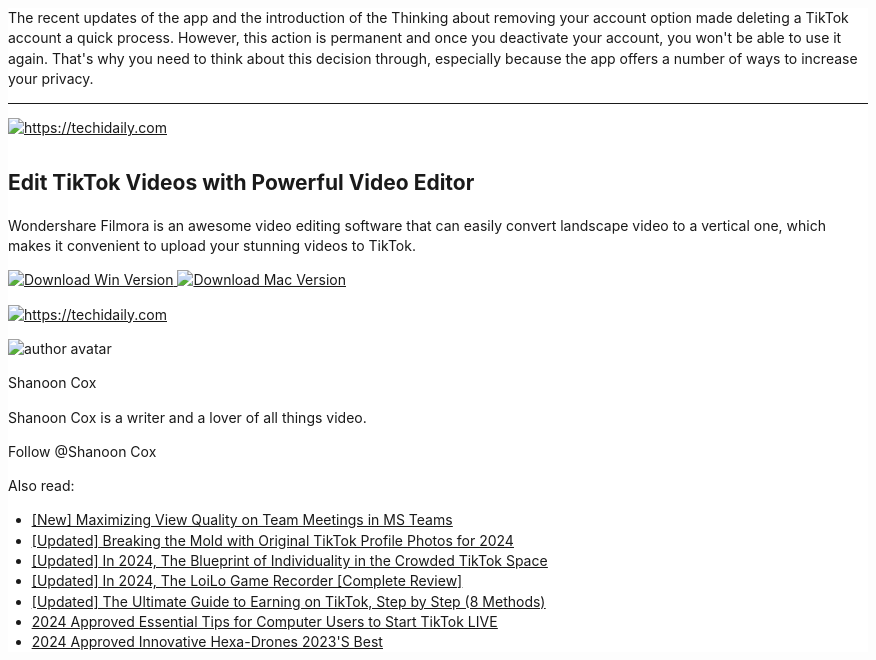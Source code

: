The recent updates of the app and the introduction of the Thinking about removing your account option made deleting a TikTok account a quick process. However, this action is permanent and once you deactivate your account, you won't be able to use it again. That's why you need to think about this decision through, especially because the app offers a number of ways to increase your privacy.

---


<a href="https://unicoeye.pxf.io/c/5597632/2134237/18498" target="_top" id="2134237">
  <img src="//a.impactradius-go.com/display-ad/18498-2134237" border="0" alt="https://techidaily.com" width="728" height="90"/>
</a>
<img height="0" width="0" src="https://unicoeye.pxf.io/i/5597632/2134237/18498" style="position:absolute;visibility:hidden;" border="0" />


## Edit TikTok Videos with Powerful Video Editor

Wondershare Filmora is an awesome video editing software that can easily convert landscape video to a vertical one, which makes it convenient to upload your stunning videos to TikTok.

[![Download Win Version](https://images.wondershare.com/filmora/guide/download-btn-win.jpg) ](https://tools.techidaily.com/wondershare/filmora/download/) [![Download Mac Version](https://images.wondershare.com/filmora/guide/download-btn-mac.jpg) ](https://tools.techidaily.com/wondershare/filmora/download/)


<a href="https://aligracehair.sjv.io/c/5597632/1972684/19272" target="_top" id="1972684">
  <img src="//a.impactradius-go.com/display-ad/19272-1972684" border="0" alt="https://techidaily.com" width="728" height="90"/>
</a>
<img height="0" width="0" src="https://aligracehair.sjv.io/i/5597632/1972684/19272" style="position:absolute;visibility:hidden;" border="0" />


![author avatar](https://images.wondershare.com/filmora/article-images/shannon-cox.jpg)

Shanoon Cox

Shanoon Cox is a writer and a lover of all things video.

Follow @Shanoon Cox

<ins class="adsbygoogle"
      style="display:block"
      data-ad-client="ca-pub-7571918770474297"
      data-ad-slot="8358498916"
      data-ad-format="auto"
      data-full-width-responsive="true"></ins>

<span class="atpl-alsoreadstyle">Also read:</span>
<div><ul>
<li><a href="https://extra-approaches.techidaily.com/new-maximizing-view-quality-on-team-meetings-in-ms-teams/"><u>[New] Maximizing View Quality on Team Meetings in MS Teams</u></a></li>
<li><a href="https://tiktok-videos.techidaily.com/updated-breaking-the-mold-with-original-tiktok-profile-photos-for-2024/"><u>[Updated] Breaking the Mold with Original TikTok Profile Photos for 2024</u></a></li>
<li><a href="https://tiktok-videos.techidaily.com/updated-in-2024-the-blueprint-of-individuality-in-the-crowded-tiktok-space/"><u>[Updated] In 2024, The Blueprint of Individuality in the Crowded TikTok Space</u></a></li>
<li><a href="https://screen-mirroring-recording.techidaily.com/updated-in-2024-the-loilo-game-recorder-complete-review/"><u>[Updated] In 2024, The LoiLo Game Recorder [Complete Review]</u></a></li>
<li><a href="https://tiktok-videos.techidaily.com/updated-the-ultimate-guide-to-earning-on-tiktok-step-by-step-8-methods/"><u>[Updated] The Ultimate Guide to Earning on TikTok, Step by Step (8 Methods)</u></a></li>
<li><a href="https://tiktok-videos.techidaily.com/2024-approved-essential-tips-for-computer-users-to-start-tiktok-live/"><u>2024 Approved Essential Tips for Computer Users to Start TikTok LIVE</u></a></li>
<li><a href="https://some-knowledge.techidaily.com/2024-approved-innovative-hexa-drones-2023s-best/"><u>2024 Approved Innovative Hexa-Drones 2023'S Best</u></a></li>